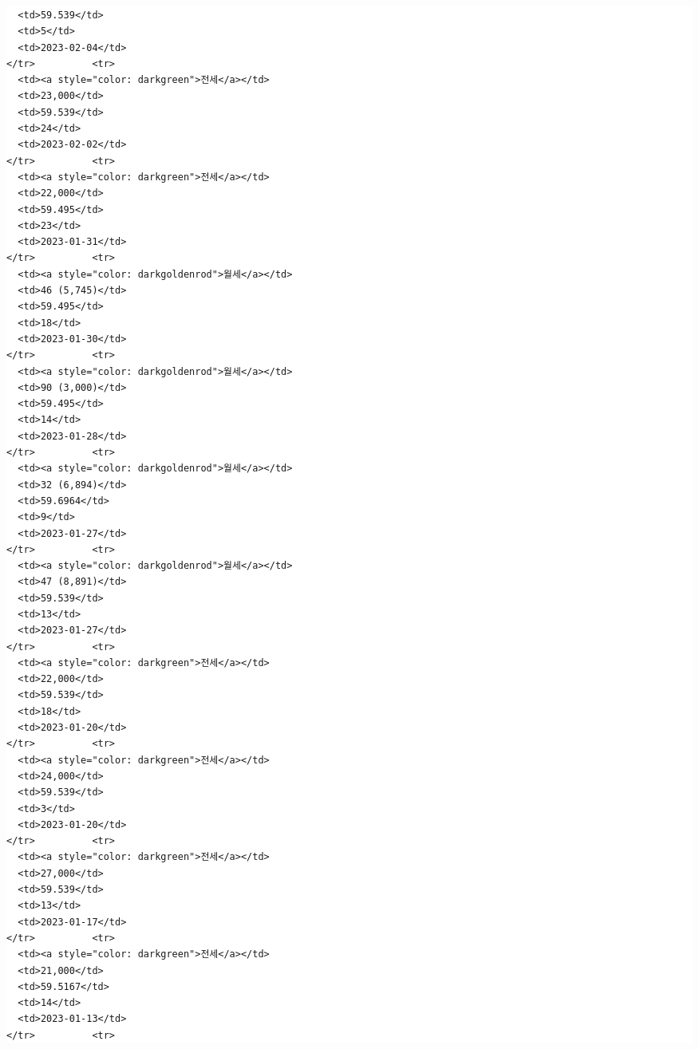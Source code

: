       <td>59.539</td>
      <td>5</td>
      <td>2023-02-04</td>
    </tr>          <tr>
      <td><a style="color: darkgreen">전세</a></td>
      <td>23,000</td>
      <td>59.539</td>
      <td>24</td>
      <td>2023-02-02</td>
    </tr>          <tr>
      <td><a style="color: darkgreen">전세</a></td>
      <td>22,000</td>
      <td>59.495</td>
      <td>23</td>
      <td>2023-01-31</td>
    </tr>          <tr>
      <td><a style="color: darkgoldenrod">월세</a></td>
      <td>46 (5,745)</td>
      <td>59.495</td>
      <td>18</td>
      <td>2023-01-30</td>
    </tr>          <tr>
      <td><a style="color: darkgoldenrod">월세</a></td>
      <td>90 (3,000)</td>
      <td>59.495</td>
      <td>14</td>
      <td>2023-01-28</td>
    </tr>          <tr>
      <td><a style="color: darkgoldenrod">월세</a></td>
      <td>32 (6,894)</td>
      <td>59.6964</td>
      <td>9</td>
      <td>2023-01-27</td>
    </tr>          <tr>
      <td><a style="color: darkgoldenrod">월세</a></td>
      <td>47 (8,891)</td>
      <td>59.539</td>
      <td>13</td>
      <td>2023-01-27</td>
    </tr>          <tr>
      <td><a style="color: darkgreen">전세</a></td>
      <td>22,000</td>
      <td>59.539</td>
      <td>18</td>
      <td>2023-01-20</td>
    </tr>          <tr>
      <td><a style="color: darkgreen">전세</a></td>
      <td>24,000</td>
      <td>59.539</td>
      <td>3</td>
      <td>2023-01-20</td>
    </tr>          <tr>
      <td><a style="color: darkgreen">전세</a></td>
      <td>27,000</td>
      <td>59.539</td>
      <td>13</td>
      <td>2023-01-17</td>
    </tr>          <tr>
      <td><a style="color: darkgreen">전세</a></td>
      <td>21,000</td>
      <td>59.5167</td>
      <td>14</td>
      <td>2023-01-13</td>
    </tr>          <tr>